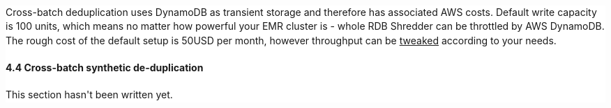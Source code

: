 Cross-batch deduplication uses DynamoDB as transient storage and therefore has associated AWS costs.
Default write capacity is 100 units, which means no matter how powerful your EMR cluster is - whole
RDB Shredder can be throttled by AWS DynamoDB. The rough cost of the default setup is 50USD per
month, however throughput can be [tweaked][dynamodb-setup-guide] according to your needs.

#### 4.4 Cross-batch synthetic de-duplication

This section hasn't been written yet.

[dynamodb-setup-guide]: https://github.com/snowplow/snowplow/wiki/Setting-up-Amazon-DynamoDB

[redshift-copy]: http://docs.aws.amazon.com/redshift/latest/dg/copy-parameters-data-source-s3.html
[dynamodb-cond-writes]: http://docs.aws.amazon.com/amazondynamodb/latest/developerguide/WorkingWithItems.html#WorkingWithItems.ConditionalUpdate
[dynamodb-ttl]: http://docs.aws.amazon.com/amazondynamodb/latest/developerguide/TTL.html
[ndjson]: http://ndjson.org/
[scalding]: https://github.com/twitter/scalding
[cascading]: http://www.cascading.org/

[issue-2967]: http://snowplowanalytics.com/blog/2016/01/26/snowplow-r76-changeable-hawk-eagle-released/#deduplication

[EnrichedEvent]: https://github.com/snowplow/snowplow/blob/master/3-enrich/scala-common-enrich/src/main/scala/com.snowplowanalytics.snowplow.enrich/common/outputs/EnrichedEvent.scala
[fingerprint-enrichment]: https://github.com/snowplow/snowplow/wiki/Event-fingerprint-enrichment
[sce]: https://github.com/snowplow/snowplow/tree/master/3-enrich/scala-common-enrich
[dealing-with-duplicate-event-ids]: http://snowplowanalytics.com/blog/2015/08/19/dealing-with-duplicate-event-ids/
[r76-release]: http://snowplowanalytics.com/blog/2016/01/26/snowplow-r76-changeable-hawk-eagle-released/#deduplication
[r86-release]: http://snowplowanalytics.com/blog/2016/12/20/snowplow-r86-petra-released/
[r88-release]: http://snowplowanalytics.com/blog/2017/04/27/snowplow-r88-angkor-wat-released/
[duplicate-schema]: https://github.com/snowplow/iglu-central/blob/master/schemas/com.snowplowanalytics.snowplow/duplicate/jsonschema/1-0-0
[dynamodb-storage-target]: https://github.com/snowplow/snowplow/wiki/Configuring-storage-targets#dynamodb
[snowflake-transformer]: https://github.com/snowplow-incubator/snowplow-snowflake-loader/wiki#snowplow-snowflake-transformer
[events-manifest]: https://github.com/snowplow-incubator/snowplow-events-manifest
